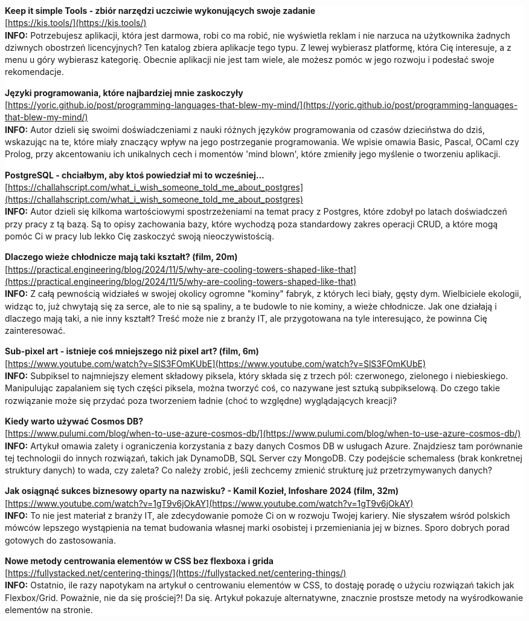 **Keep it simple Tools - zbiór narzędzi uczciwie wykonujących swoje zadanie**  
[https://kis.tools/](https://kis.tools/)  
**INFO:** Potrzebujesz aplikacji, która jest darmowa, robi co ma robić, nie wyświetla reklam i nie narzuca na użytkownika żadnych dziwnych obostrzeń licencyjnych? Ten katalog zbiera aplikacje tego typu. Z lewej wybierasz platformę, która Cię interesuje, a z menu u góry wybierasz kategorię. Obecnie aplikacji nie jest tam wiele, ale możesz pomóc w jego rozwoju i podesłać swoje rekomendacje.  

**Języki programowania, które najbardziej mnie zaskoczyły**  
[https://yoric.github.io/post/programming-languages-that-blew-my-mind/](https://yoric.github.io/post/programming-languages-that-blew-my-mind/)  
**INFO:** Autor dzieli się swoimi doświadczeniami z nauki różnych języków programowania od czasów dzieciństwa do dziś, wskazując na te, które miały znaczący wpływ na jego postrzeganie programowania. We wpisie omawia Basic, Pascal, OCaml czy Prolog, przy akcentowaniu ich unikalnych cech i momentów 'mind blown', które zmieniły jego myślenie o tworzeniu aplikacji.  

**PostgreSQL - chciałbym, aby ktoś powiedział mi to wcześniej...**  
[https://challahscript.com/what_i_wish_someone_told_me_about_postgres](https://challahscript.com/what_i_wish_someone_told_me_about_postgres)  
**INFO:** Autor dzieli się kilkoma wartościowymi spostrzeżeniami na temat pracy z Postgres, które zdobył po latach doświadczeń przy pracy z tą bazą. Są to opisy zachowania bazy, które wychodzą poza standardowy zakres operacji CRUD, a które mogą pomóc Ci w pracy lub lekko Cię zaskoczyć swoją nieoczywistością.  

**Dlaczego wieże chłodnicze mają taki kształt? (film, 20m)**  
[https://practical.engineering/blog/2024/11/5/why-are-cooling-towers-shaped-like-that](https://practical.engineering/blog/2024/11/5/why-are-cooling-towers-shaped-like-that)  
**INFO:** Z całą pewnością widziałeś w swojej okolicy ogromne "kominy" fabryk, z których leci biały, gęsty dym. Wielbiciele ekologii, widząc to, już chwytają się za serce, ale to nie są spaliny, a te budowle to nie kominy, a wieże chłodnicze. Jak one działają i dlaczego mają taki, a nie inny kształt? Treść może nie z branży IT, ale przygotowana na tyle interesująco, że powinna Cię zainteresować.  

**Sub-pixel art - istnieje coś mniejszego niż pixel art? (film, 6m)**  
[https://www.youtube.com/watch?v=SlS3FOmKUbE](https://www.youtube.com/watch?v=SlS3FOmKUbE)  
**INFO:** Subpiksel to najmniejszy element składowy piksela, który składa się z trzech pól: czerwonego, zielonego i niebieskiego. Manipulując zapalaniem się tych części piksela, można tworzyć coś, co nazywane jest sztuką subpikselową. Do czego takie rozwiązanie może się przydać poza tworzeniem ładnie (choć to względne) wyglądających kreacji?  

**Kiedy warto używać Cosmos DB?**  
[https://www.pulumi.com/blog/when-to-use-azure-cosmos-db/](https://www.pulumi.com/blog/when-to-use-azure-cosmos-db/)  
**INFO:** Artykuł omawia zalety i ograniczenia korzystania z bazy danych Cosmos DB w usługach Azure. Znajdziesz tam porównanie tej technologii do innych rozwiązań, takich jak DynamoDB, SQL Server czy MongoDB. Czy podejście schemaless (brak konkretnej struktury danych) to wada, czy zaleta? Co należy zrobić, jeśli zechcemy zmienić strukturę już przetrzymywanych danych?  

**Jak osiągnąć sukces biznesowy oparty na nazwisku? - Kamil Kozieł, Infoshare 2024 (film, 32m)**  
[https://www.youtube.com/watch?v=1gT9v6jOkAY](https://www.youtube.com/watch?v=1gT9v6jOkAY)  
**INFO:** To nie jest materiał z branży IT, ale zdecydowanie pomoże Ci on w rozwoju Twojej kariery. Nie słyszałem wśród polskich mówców lepszego wystąpienia na temat budowania własnej marki osobistej i przemieniania jej w biznes. Sporo dobrych porad gotowych do zastosowania.  

**Nowe metody centrowania elementów w CSS bez flexboxa i grida**  
[https://fullystacked.net/centering-things/](https://fullystacked.net/centering-things/)  
**INFO:** Ostatnio, ile razy napotykam na artykuł o centrowaniu elementów w CSS, to dostaję poradę o użyciu rozwiązań takich jak Flexbox/Grid. Poważnie, nie da się prościej?! Da się. Artykuł pokazuje alternatywne, znacznie prostsze metody na wyśrodkowanie elementów na stronie.  
